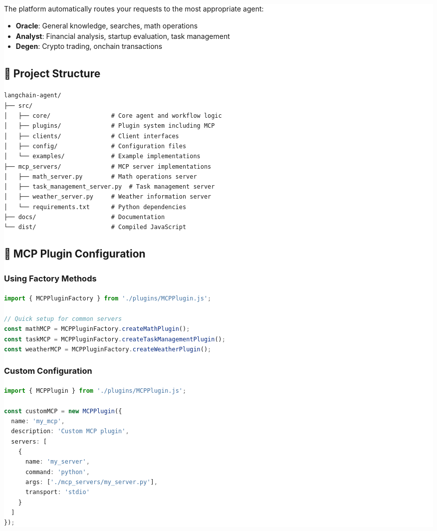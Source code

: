 The platform automatically routes your requests to the most appropriate agent:

- **Oracle**: General knowledge, searches, math operations
- **Analyst**: Financial analysis, startup evaluation, task management
- **Degen**: Crypto trading, onchain transactions

## 📁 Project Structure

```
langchain-agent/
├── src/
│   ├── core/                 # Core agent and workflow logic
│   ├── plugins/              # Plugin system including MCP
│   ├── clients/              # Client interfaces
│   ├── config/               # Configuration files
│   └── examples/             # Example implementations
├── mcp_servers/              # MCP server implementations
│   ├── math_server.py        # Math operations server
│   ├── task_management_server.py  # Task management server
│   ├── weather_server.py     # Weather information server
│   └── requirements.txt      # Python dependencies
├── docs/                     # Documentation
└── dist/                     # Compiled JavaScript
```

## 🔌 MCP Plugin Configuration

### Using Factory Methods

```typescript
import { MCPPluginFactory } from './plugins/MCPPlugin.js';

// Quick setup for common servers
const mathMCP = MCPPluginFactory.createMathPlugin();
const taskMCP = MCPPluginFactory.createTaskManagementPlugin();
const weatherMCP = MCPPluginFactory.createWeatherPlugin();
```

### Custom Configuration

```typescript
import { MCPPlugin } from './plugins/MCPPlugin.js';

const customMCP = new MCPPlugin({
  name: 'my_mcp',
  description: 'Custom MCP plugin',
  servers: [
    {
      name: 'my_server',
      command: 'python',
      args: ['./mcp_servers/my_server.py'],
      transport: 'stdio'
    }
  ]
});
```
